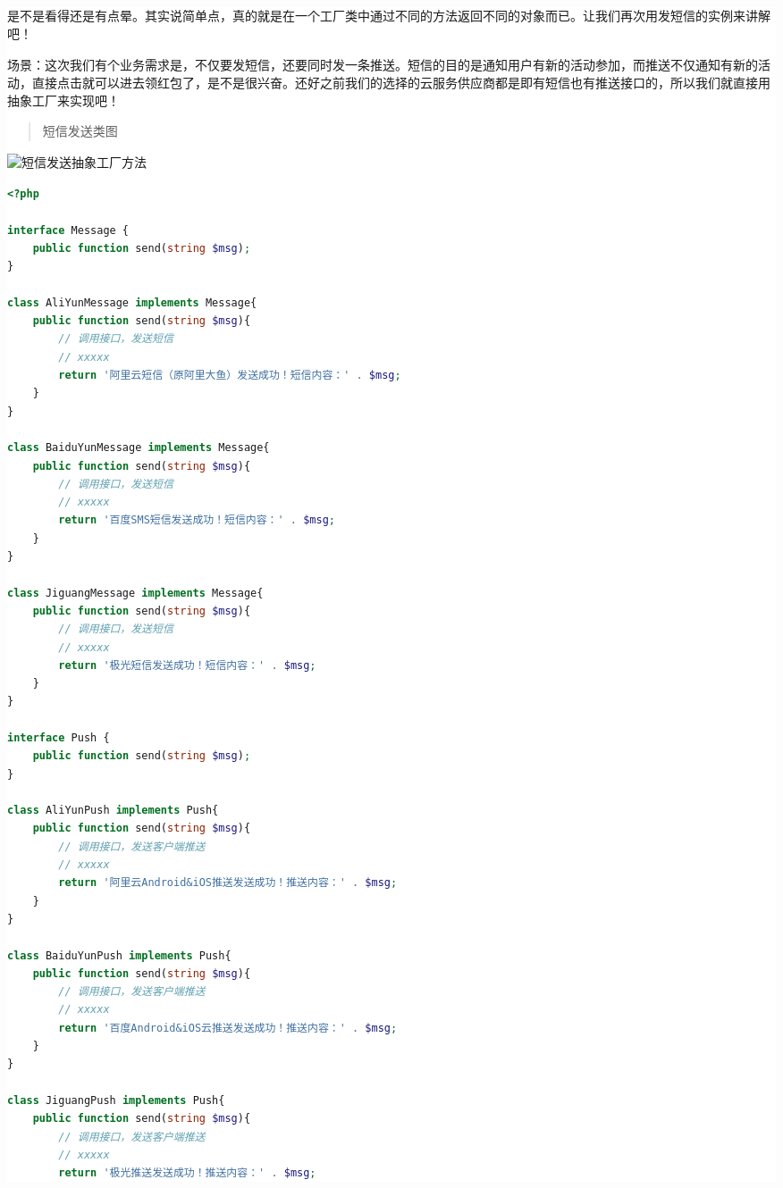 是不是看得还是有点晕。其实说简单点，真的就是在一个工厂类中通过不同的方法返回不同的对象而已。让我们再次用发短信的实例来讲解吧！

场景：这次我们有个业务需求是，不仅要发短信，还要同时发一条推送。短信的目的是通知用户有新的活动参加，而推送不仅通知有新的活动，直接点击就可以进去领红包了，是不是很兴奋。还好之前我们的选择的云服务供应商都是即有短信也有推送接口的，所以我们就直接用抽象工厂来实现吧！

> 短信发送类图

![短信发送抽象工厂方法](https://raw.githubusercontent.com/zhangyue0503/designpatterns-php/master/03.abstract-factory/img/abstract-factory-message.jpg)

```php
<?php

interface Message {
    public function send(string $msg);
}

class AliYunMessage implements Message{
    public function send(string $msg){
        // 调用接口，发送短信
        // xxxxx
        return '阿里云短信（原阿里大鱼）发送成功！短信内容：' . $msg;
    }
}

class BaiduYunMessage implements Message{
    public function send(string $msg){
        // 调用接口，发送短信
        // xxxxx
        return '百度SMS短信发送成功！短信内容：' . $msg;
    }
}

class JiguangMessage implements Message{
    public function send(string $msg){
        // 调用接口，发送短信
        // xxxxx
        return '极光短信发送成功！短信内容：' . $msg;
    }
}

interface Push {
    public function send(string $msg);
}

class AliYunPush implements Push{
    public function send(string $msg){
        // 调用接口，发送客户端推送
        // xxxxx
        return '阿里云Android&iOS推送发送成功！推送内容：' . $msg;
    }
}

class BaiduYunPush implements Push{
    public function send(string $msg){
        // 调用接口，发送客户端推送
        // xxxxx
        return '百度Android&iOS云推送发送成功！推送内容：' . $msg;
    }
}

class JiguangPush implements Push{
    public function send(string $msg){
        // 调用接口，发送客户端推送
        // xxxxx
        return '极光推送发送成功！推送内容：' . $msg;
```